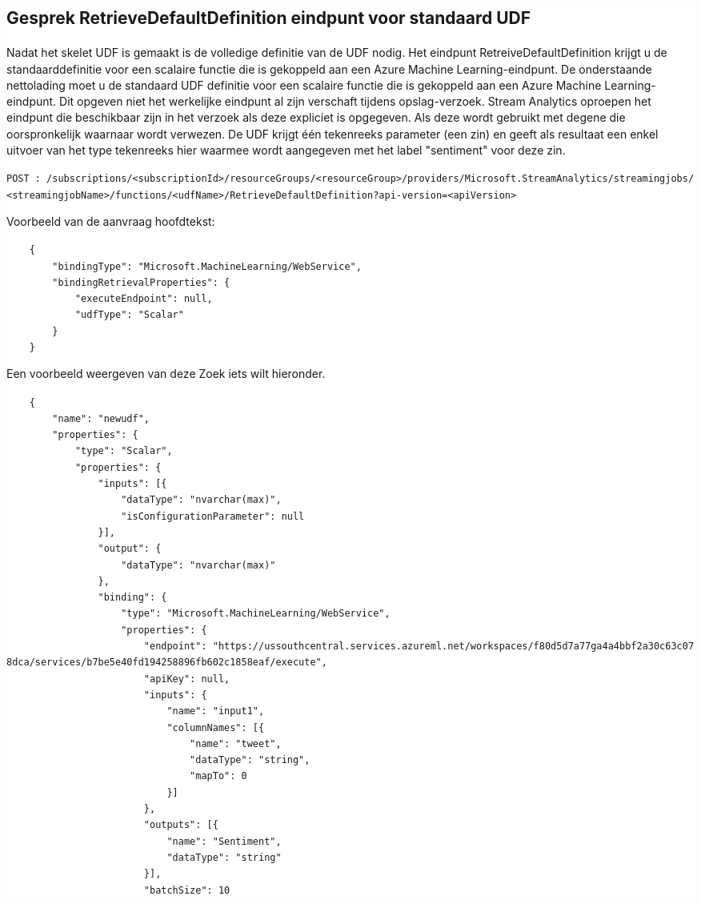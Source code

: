 ## <a name="call-retrievedefaultdefinition-endpoint-for-default-udf"></a>Gesprek RetrieveDefaultDefinition eindpunt voor standaard UDF

Nadat het skelet UDF is gemaakt is de volledige definitie van de UDF nodig. Het eindpunt RetreiveDefaultDefinition krijgt u de standaarddefinitie voor een scalaire functie die is gekoppeld aan een Azure Machine Learning-eindpunt. De onderstaande nettolading moet u de standaard UDF definitie voor een scalaire functie die is gekoppeld aan een Azure Machine Learning-eindpunt. Dit opgeven niet het werkelijke eindpunt al zijn verschaft tijdens opslag-verzoek. Stream Analytics oproepen het eindpunt die beschikbaar zijn in het verzoek als deze expliciet is opgegeven. Als deze wordt gebruikt met degene die oorspronkelijk waarnaar wordt verwezen. De UDF krijgt één tekenreeks parameter (een zin) en geeft als resultaat een enkel uitvoer van het type tekenreeks hier waarmee wordt aangegeven met het label "sentiment" voor deze zin.

````
POST : /subscriptions/<subscriptionId>/resourceGroups/<resourceGroup>/providers/Microsoft.StreamAnalytics/streamingjobs/<streamingjobName>/functions/<udfName>/RetrieveDefaultDefinition?api-version=<apiVersion>
````

Voorbeeld van de aanvraag hoofdtekst:  

````
    {
        "bindingType": "Microsoft.MachineLearning/WebService",
        "bindingRetrievalProperties": {
            "executeEndpoint": null,
            "udfType": "Scalar"
        }
    }
````

Een voorbeeld weergeven van deze Zoek iets wilt hieronder.  

````
    {
        "name": "newudf",
        "properties": {
            "type": "Scalar",
            "properties": {
                "inputs": [{
                    "dataType": "nvarchar(max)",
                    "isConfigurationParameter": null
                }],
                "output": {
                    "dataType": "nvarchar(max)"
                },
                "binding": {
                    "type": "Microsoft.MachineLearning/WebService",
                    "properties": {
                        "endpoint": "https://ussouthcentral.services.azureml.net/workspaces/f80d5d7a77ga4a4bbf2a30c63c078dca/services/b7be5e40fd194258896fb602c1858eaf/execute",
                        "apiKey": null,
                        "inputs": {
                            "name": "input1",
                            "columnNames": [{
                                "name": "tweet",
                                "dataType": "string",
                                "mapTo": 0
                            }]
                        },
                        "outputs": [{
                            "name": "Sentiment",
                            "dataType": "string"
                        }],
                        "batchSize": 10
````